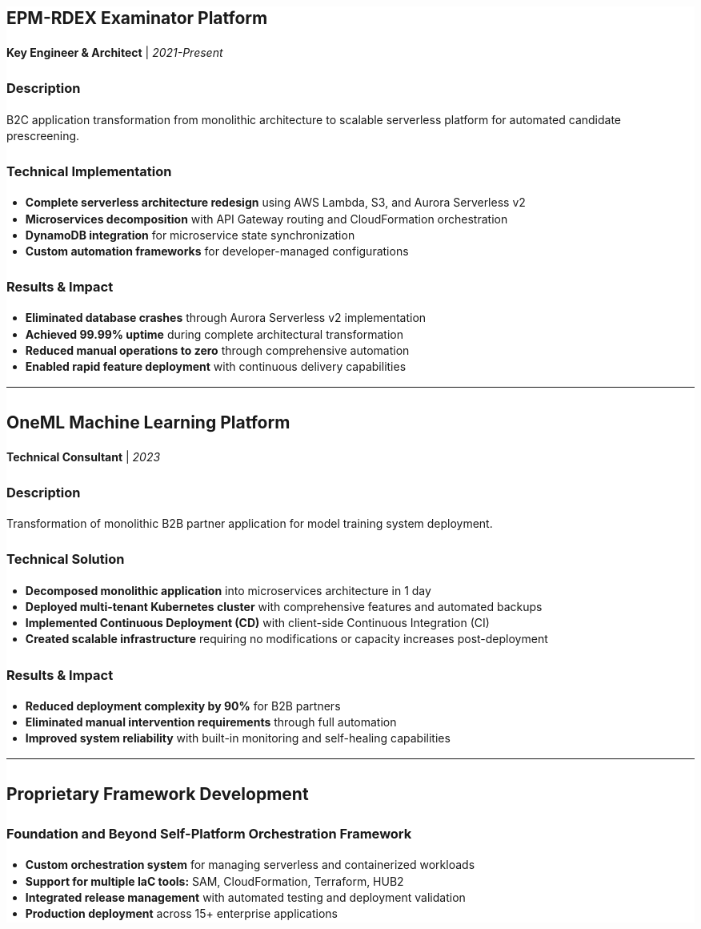 
## EPM-RDEX Examinator Platform
**Key Engineer & Architect** | *2021-Present*

### Description
B2C application transformation from monolithic architecture to scalable serverless platform for automated candidate prescreening.

### Technical Implementation
- **Complete serverless architecture redesign** using AWS Lambda, S3, and Aurora Serverless v2
- **Microservices decomposition** with API Gateway routing and CloudFormation orchestration
- **DynamoDB integration** for microservice state synchronization
- **Custom automation frameworks** for developer-managed configurations

### Results & Impact
- **Eliminated database crashes** through Aurora Serverless v2 implementation
- **Achieved 99.99% uptime** during complete architectural transformation
- **Reduced manual operations to zero** through comprehensive automation
- **Enabled rapid feature deployment** with continuous delivery capabilities

---

## OneML Machine Learning Platform
**Technical Consultant** | *2023*

### Description
Transformation of monolithic B2B partner application for model training system deployment.

### Technical Solution
- **Decomposed monolithic application** into microservices architecture in 1 day
- **Deployed multi-tenant Kubernetes cluster** with comprehensive features and automated backups
- **Implemented Continuous Deployment (CD)** with client-side Continuous Integration (CI)
- **Created scalable infrastructure** requiring no modifications or capacity increases post-deployment

### Results & Impact
- **Reduced deployment complexity by 90%** for B2B partners
- **Eliminated manual intervention requirements** through full automation
- **Improved system reliability** with built-in monitoring and self-healing capabilities

---

## Proprietary Framework Development

### Foundation and Beyond Self-Platform Orchestration Framework
- **Custom orchestration system** for managing serverless and containerized workloads
- **Support for multiple IaC tools:** SAM, CloudFormation, Terraform, HUB2
- **Integrated release management** with automated testing and deployment validation
- **Production deployment** across 15+ enterprise applications
